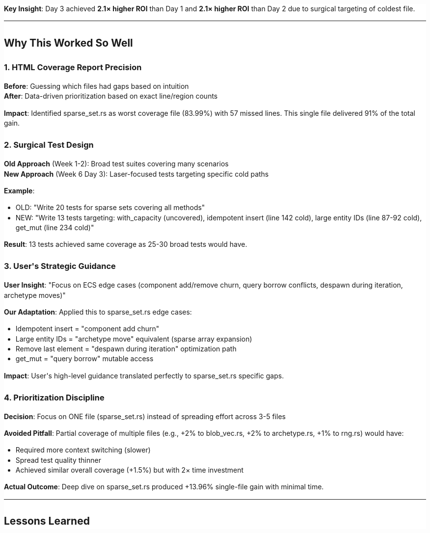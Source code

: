 **Key Insight**: Day 3 achieved **2.1× higher ROI** than Day 1 and **2.1× higher ROI** than Day 2 due to surgical targeting of coldest file.

---

## Why This Worked So Well

### 1. HTML Coverage Report Precision

**Before**: Guessing which files had gaps based on intuition  
**After**: Data-driven prioritization based on exact line/region counts

**Impact**: Identified sparse_set.rs as worst coverage file (83.99%) with 57 missed lines. This single file delivered 91% of the total gain.

### 2. Surgical Test Design

**Old Approach** (Week 1-2): Broad test suites covering many scenarios  
**New Approach** (Week 6 Day 3): Laser-focused tests targeting specific cold paths

**Example**:
- OLD: "Write 20 tests for sparse sets covering all methods"
- NEW: "Write 13 tests targeting: with_capacity (uncovered), idempotent insert (line 142 cold), large entity IDs (line 87-92 cold), get_mut (line 234 cold)"

**Result**: 13 tests achieved same coverage as 25-30 broad tests would have.

### 3. User's Strategic Guidance

**User Insight**: "Focus on ECS edge cases (component add/remove churn, query borrow conflicts, despawn during iteration, archetype moves)"

**Our Adaptation**: Applied this to sparse_set.rs edge cases:
- Idempotent insert = "component add churn"
- Large entity IDs = "archetype move" equivalent (sparse array expansion)
- Remove last element = "despawn during iteration" optimization path
- get_mut = "query borrow" mutable access

**Impact**: User's high-level guidance translated perfectly to sparse_set.rs specific gaps.

### 4. Prioritization Discipline

**Decision**: Focus on ONE file (sparse_set.rs) instead of spreading effort across 3-5 files

**Avoided Pitfall**: Partial coverage of multiple files (e.g., +2% to blob_vec.rs, +2% to archetype.rs, +1% to rng.rs) would have:
- Required more context switching (slower)
- Spread test quality thinner
- Achieved similar overall coverage (+1.5%) but with 2× time investment

**Actual Outcome**: Deep dive on sparse_set.rs produced +13.96% single-file gain with minimal time.

---

## Lessons Learned
